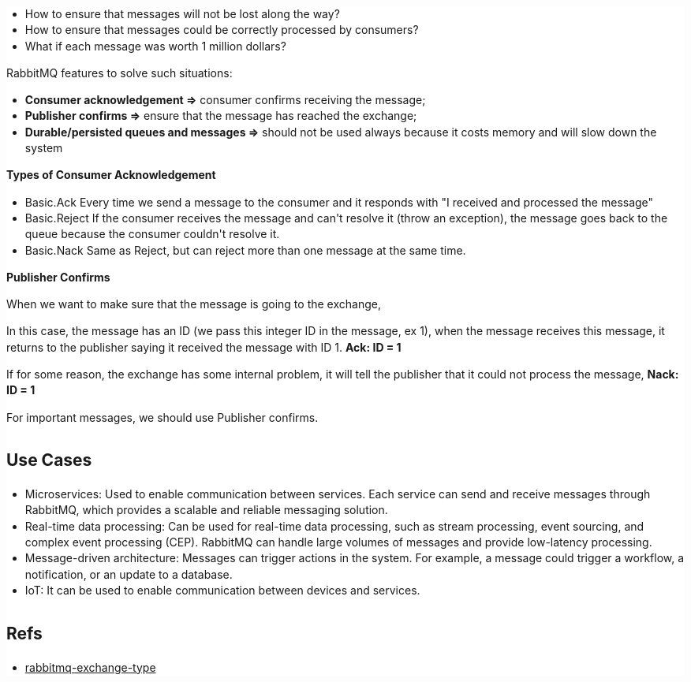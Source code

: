 - How to ensure that messages will not be lost along the way?
- How to ensure that messages could be correctly processed by consumers?
- What if each message was worth 1 million dollars?

RabbitMQ features to solve such situations:

- **Consumer acknowledgement ⇒** consumer confirms receiving the message;
- **Publisher confirms ⇒** ensure that the message has reached the exchange;
- **Durable/persisted queues and messages ⇒** should not be used always because it costs memory and will slow down the system

**Types of Consumer Acknowledgement**

- Basic.Ack
  Every time we send a message to the consumer and it responds with "I received and processed the message"
- Basic.Reject
  If the consumer receives the message and can't resolve it (throw an exception), the message goes back to the queue because the consumer couldn't resolve it.
- Basic.Nack
  Same as Reject, but can reject more than one message at the same time.

**Publisher Confirms**

When we want to make sure that the message is going to the exchange,

In this case, the message has an ID (we pass this integer ID in the message, ex 1), when the message receives this message, it returns to the publisher saying it received the message with ID 1. **Ack: ID = 1**

If for some reason, the exchange has some internal problem, it will tell the publisher that it could not process the message, **Nack: ID = 1**

For important messages, we should use Publisher confirms.

## **Use Cases**

- Microservices: Used to enable communication between services. Each service can send and receive messages through RabbitMQ, which provides a scalable and reliable messaging solution.
- Real-time data processing: Can be used for real-time data processing, such as stream processing, event sourcing, and complex event processing (CEP). RabbitMQ can handle large volumes of messages and provide low-latency processing.
- Message-driven architecture: Messages can trigger actions in the system. For example, a message could trigger a workflow, a notification, or an update to a database.
- IoT: It can be used to enable communication between devices and services.

## Refs

- [rabbitmq-exchange-type](https://hevodata.com/learn/rabbitmq-exchange-type/#direct)
